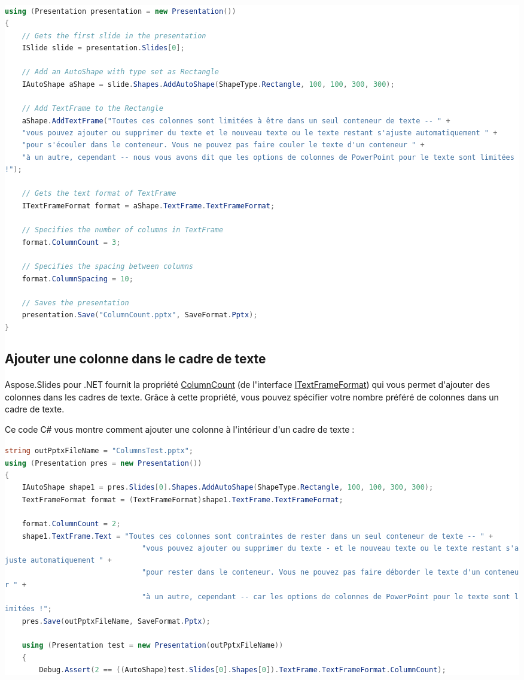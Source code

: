 ```c#
using (Presentation presentation = new Presentation())
{
	// Gets the first slide in the presentation
	ISlide slide = presentation.Slides[0];

	// Add an AutoShape with type set as Rectangle
	IAutoShape aShape = slide.Shapes.AddAutoShape(ShapeType.Rectangle, 100, 100, 300, 300);

	// Add TextFrame to the Rectangle
	aShape.AddTextFrame("Toutes ces colonnes sont limitées à être dans un seul conteneur de texte -- " +
	"vous pouvez ajouter ou supprimer du texte et le nouveau texte ou le texte restant s'ajuste automatiquement " +
	"pour s'écouler dans le conteneur. Vous ne pouvez pas faire couler le texte d'un conteneur " +
	"à un autre, cependant -- nous vous avons dit que les options de colonnes de PowerPoint pour le texte sont limitées !");

	// Gets the text format of TextFrame
	ITextFrameFormat format = aShape.TextFrame.TextFrameFormat;

	// Specifies the number of columns in TextFrame
	format.ColumnCount = 3;

	// Specifies the spacing between columns
	format.ColumnSpacing = 10;

	// Saves the presentation
	presentation.Save("ColumnCount.pptx", SaveFormat.Pptx);
}
```

## **Ajouter une colonne dans le cadre de texte**

Aspose.Slides pour .NET fournit la propriété [ColumnCount](https://reference.aspose.com/slides/net/aspose.slides/itextframeformat/properties/columncount) (de l'interface [ITextFrameFormat](https://reference.aspose.com/slides/net/aspose.slides/itextframeformat)) qui vous permet d'ajouter des colonnes dans les cadres de texte. Grâce à cette propriété, vous pouvez spécifier votre nombre préféré de colonnes dans un cadre de texte.

Ce code C# vous montre comment ajouter une colonne à l'intérieur d'un cadre de texte :

```c#
string outPptxFileName = "ColumnsTest.pptx";
using (Presentation pres = new Presentation())
{
    IAutoShape shape1 = pres.Slides[0].Shapes.AddAutoShape(ShapeType.Rectangle, 100, 100, 300, 300);
    TextFrameFormat format = (TextFrameFormat)shape1.TextFrame.TextFrameFormat;

    format.ColumnCount = 2;
    shape1.TextFrame.Text = "Toutes ces colonnes sont contraintes de rester dans un seul conteneur de texte -- " +
                                "vous pouvez ajouter ou supprimer du texte - et le nouveau texte ou le texte restant s'ajuste automatiquement " +
                                "pour rester dans le conteneur. Vous ne pouvez pas faire déborder le texte d'un conteneur " +
                                "à un autre, cependant -- car les options de colonnes de PowerPoint pour le texte sont limitées !";
    pres.Save(outPptxFileName, SaveFormat.Pptx);

    using (Presentation test = new Presentation(outPptxFileName))
    {
        Debug.Assert(2 == ((AutoShape)test.Slides[0].Shapes[0]).TextFrame.TextFrameFormat.ColumnCount);
```